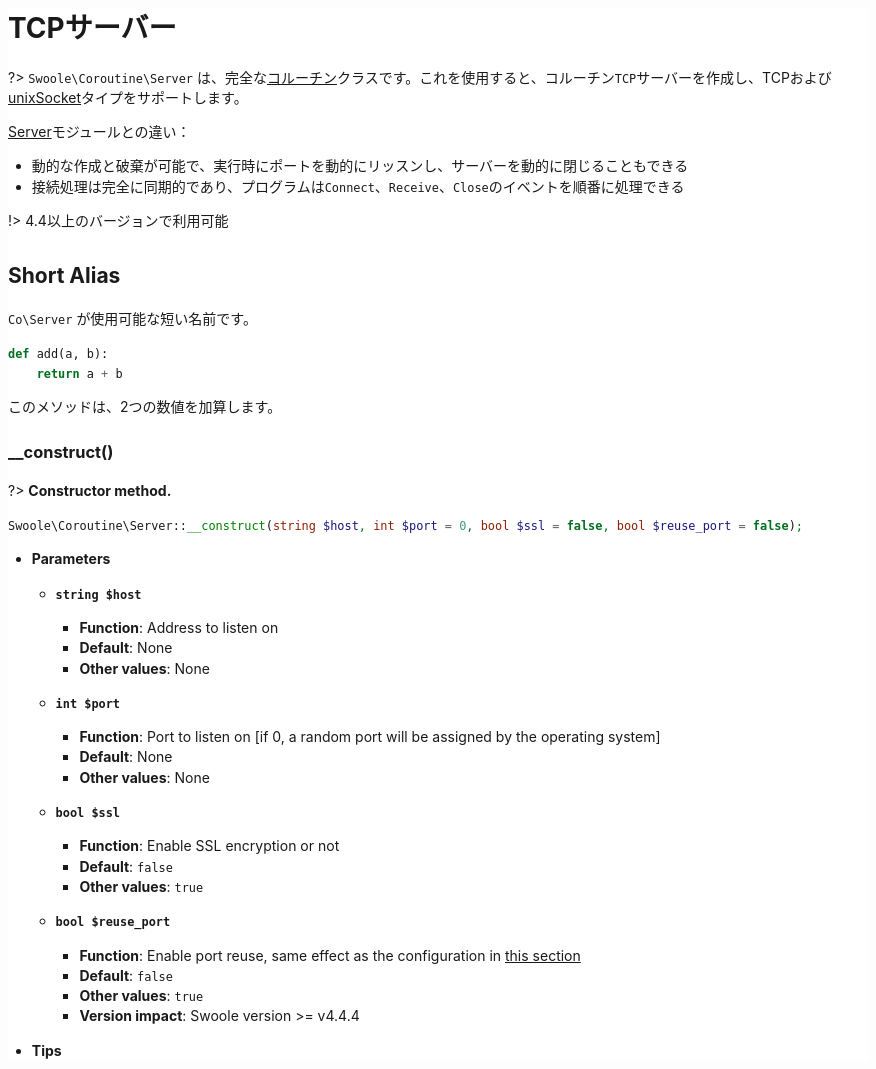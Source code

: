 # TCPサーバー

?> `Swoole\Coroutine\Server` は、完全な[コルーチン](/coroutine)クラスです。これを使用すると、コルーチン`TCP`サーバーを作成し、TCPおよび[unixSocket](/learn?id=什么是IPC)タイプをサポートします。

[Server](/server/tcp_init)モジュールとの違い：

* 動的な作成と破棄が可能で、実行時にポートを動的にリッスンし、サーバーを動的に閉じることもできる
* 接続処理は完全に同期的であり、プログラムは`Connect`、`Receive`、`Close`のイベントを順番に処理できる

!> 4.4以上のバージョンで利用可能
## Short Alias

`Co\Server` が使用可能な短い名前です。
```python
def add(a, b):
    return a + b
```

このメソッドは、2つの数値を加算します。
### __construct()

?> **Constructor method.**

```php
Swoole\Coroutine\Server::__construct(string $host, int $port = 0, bool $ssl = false, bool $reuse_port = false);
```

  * **Parameters**

    * **`string $host`**
      * **Function**: Address to listen on
      * **Default**: None
      * **Other values**: None

    * **`int $port`**
      * **Function**: Port to listen on [if 0, a random port will be assigned by the operating system]
      * **Default**: None
      * **Other values**: None

    * **`bool $ssl`**
      * **Function**: Enable SSL encryption or not
      * **Default**: `false`
      * **Other values**: `true`

    * **`bool $reuse_port`**
      * **Function**: Enable port reuse, same effect as the configuration in [this section](/server/setting?id=enable_reuse_port)
      * **Default**: `false`
      * **Other values**: `true`
      * **Version impact**: Swoole version >= v4.4.4

  * **Tips**
